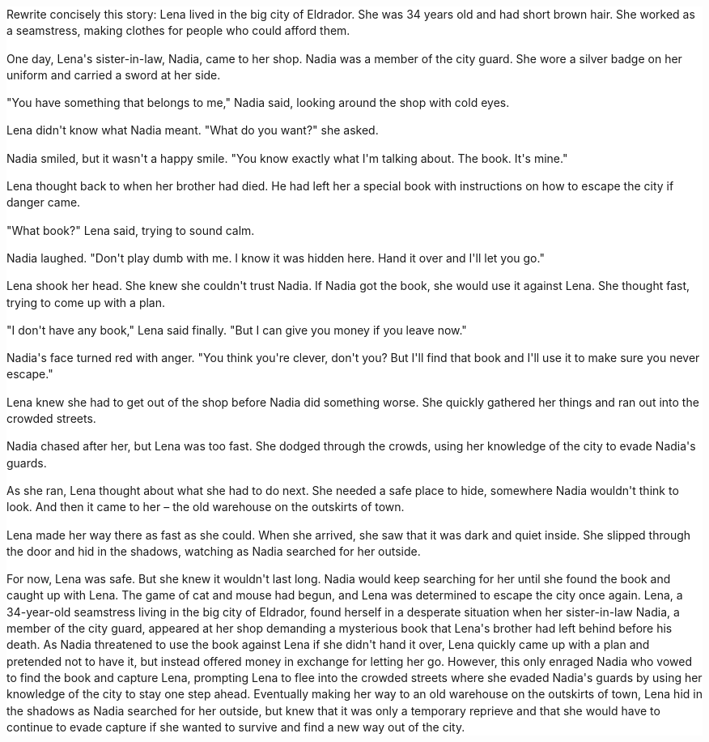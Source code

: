 Rewrite concisely this story:
Lena lived in the big city of Eldrador. She was 34 years old and had short brown hair. She worked as a seamstress, making clothes for people who could afford them.

One day, Lena's sister-in-law, Nadia, came to her shop. Nadia was a member of the city guard. She wore a silver badge on her uniform and carried a sword at her side.

"You have something that belongs to me," Nadia said, looking around the shop with cold eyes.

Lena didn't know what Nadia meant. "What do you want?" she asked.

Nadia smiled, but it wasn't a happy smile. "You know exactly what I'm talking about. The book. It's mine."

Lena thought back to when her brother had died. He had left her a special book with instructions on how to escape the city if danger came.

"What book?" Lena said, trying to sound calm.

Nadia laughed. "Don't play dumb with me. I know it was hidden here. Hand it over and I'll let you go."

Lena shook her head. She knew she couldn't trust Nadia. If Nadia got the book, she would use it against Lena. She thought fast, trying to come up with a plan.

"I don't have any book," Lena said finally. "But I can give you money if you leave now."

Nadia's face turned red with anger. "You think you're clever, don't you? But I'll find that book and I'll use it to make sure you never escape."

Lena knew she had to get out of the shop before Nadia did something worse. She quickly gathered her things and ran out into the crowded streets.

Nadia chased after her, but Lena was too fast. She dodged through the crowds, using her knowledge of the city to evade Nadia's guards.

As she ran, Lena thought about what she had to do next. She needed a safe place to hide, somewhere Nadia wouldn't think to look. And then it came to her – the old warehouse on the outskirts of town.

Lena made her way there as fast as she could. When she arrived, she saw that it was dark and quiet inside. She slipped through the door and hid in the shadows, watching as Nadia searched for her outside.

For now, Lena was safe. But she knew it wouldn't last long. Nadia would keep searching for her until she found the book and caught up with Lena. The game of cat and mouse had begun, and Lena was determined to escape the city once again.
<start>Lena, a 34-year-old seamstress living in the big city of Eldrador, found herself in a desperate situation when her sister-in-law Nadia, a member of the city guard, appeared at her shop demanding a mysterious book that Lena's brother had left behind before his death. As Nadia threatened to use the book against Lena if she didn't hand it over, Lena quickly came up with a plan and pretended not to have it, but instead offered money in exchange for letting her go. However, this only enraged Nadia who vowed to find the book and capture Lena, prompting Lena to flee into the crowded streets where she evaded Nadia's guards by using her knowledge of the city to stay one step ahead. Eventually making her way to an old warehouse on the outskirts of town, Lena hid in the shadows as Nadia searched for her outside, but knew that it was only a temporary reprieve and that she would have to continue to evade capture if she wanted to survive and find a new way out of the city.
<end>

